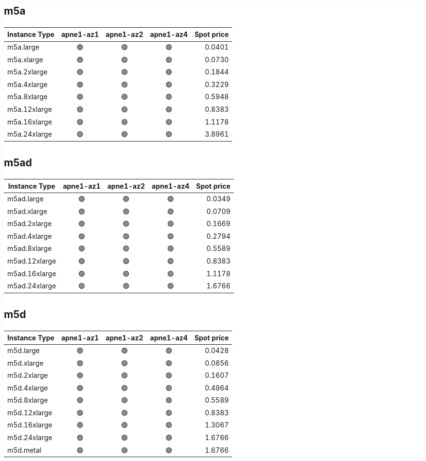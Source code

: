 
## m5a

| Instance Type | apne1-az1 | apne1-az2 | apne1-az4 | Spot price |
| ------------- | :-------------: | :-------------: | :-------------: | -------------: |
| m5a.large | :green_circle: | :green_circle: | :green_circle: | 0.0401 |
| m5a.xlarge | :green_circle: | :green_circle: | :green_circle: | 0.0730 |
| m5a.2xlarge | :green_circle: | :green_circle: | :green_circle: | 0.1844 |
| m5a.4xlarge | :green_circle: | :green_circle: | :green_circle: | 0.3229 |
| m5a.8xlarge | :green_circle: | :green_circle: | :green_circle: | 0.5948 |
| m5a.12xlarge | :green_circle: | :green_circle: | :green_circle: | 0.8383 |
| m5a.16xlarge | :green_circle: | :green_circle: | :green_circle: | 1.1178 |
| m5a.24xlarge | :green_circle: | :green_circle: | :green_circle: | 3.8961 |


## m5ad

| Instance Type | apne1-az1 | apne1-az2 | apne1-az4 | Spot price |
| ------------- | :-------------: | :-------------: | :-------------: | -------------: |
| m5ad.large | :green_circle: | :green_circle: | :green_circle: | 0.0349 |
| m5ad.xlarge | :green_circle: | :green_circle: | :green_circle: | 0.0709 |
| m5ad.2xlarge | :green_circle: | :green_circle: | :green_circle: | 0.1669 |
| m5ad.4xlarge | :green_circle: | :green_circle: | :green_circle: | 0.2794 |
| m5ad.8xlarge | :green_circle: | :green_circle: | :green_circle: | 0.5589 |
| m5ad.12xlarge | :green_circle: | :green_circle: | :green_circle: | 0.8383 |
| m5ad.16xlarge | :green_circle: | :green_circle: | :green_circle: | 1.1178 |
| m5ad.24xlarge | :green_circle: | :green_circle: | :green_circle: | 1.6766 |


## m5d

| Instance Type | apne1-az1 | apne1-az2 | apne1-az4 | Spot price |
| ------------- | :-------------: | :-------------: | :-------------: | -------------: |
| m5d.large | :green_circle: | :green_circle: | :green_circle: | 0.0428 |
| m5d.xlarge | :green_circle: | :green_circle: | :green_circle: | 0.0856 |
| m5d.2xlarge | :green_circle: | :green_circle: | :green_circle: | 0.1607 |
| m5d.4xlarge | :green_circle: | :green_circle: | :green_circle: | 0.4964 |
| m5d.8xlarge | :green_circle: | :green_circle: | :green_circle: | 0.5589 |
| m5d.12xlarge | :green_circle: | :green_circle: | :green_circle: | 0.8383 |
| m5d.16xlarge | :green_circle: | :green_circle: | :green_circle: | 1.3067 |
| m5d.24xlarge | :green_circle: | :green_circle: | :green_circle: | 1.6766 |
| m5d.metal | :green_circle: | :green_circle: | :green_circle: | 1.6766 |
